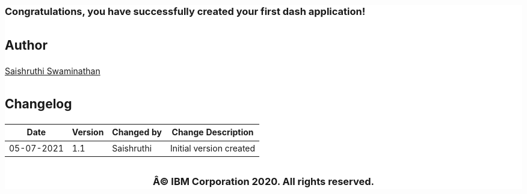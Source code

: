 ### Congratulations, you have successfully created your first dash application!

## Author

[Saishruthi Swaminathan](https://www.linkedin.com/in/saishruthi-swaminathan?utm_medium=Exinfluencer&utm_source=Exinfluencer&utm_content=000026UJ&utm_term=10006555&utm_id=NA-SkillsNetwork-Channel-SkillsNetworkCoursesIBMDeveloperSkillsNetworkDV0101ENSkillsNetwork20297740-2021-01-01&cm_mmc=Email_Newsletter-\_-Developer_Ed%2BTech-\_-WW_WW-\_-SkillsNetwork-Courses-IBMDeveloperSkillsNetwork-DV0101EN-SkillsNetwork-20297740&cm_mmca1=000026UJ&cm_mmca2=10006555&cm_mmca3=M12345678&cvosrc=email.Newsletter.M12345678&cvo_campaign=000026UJ)

## Changelog

| Date       | Version | Changed by | Change Description      |
| ---------- | ------- | ---------- | ----------------------- |
| 05-07-2021 | 1.1     | Saishruthi | Initial version created |

## <h3 align="center"> Â© IBM Corporation 2020. All rights reserved. <h3/>